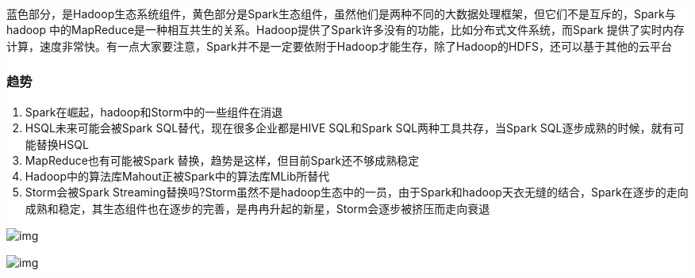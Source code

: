蓝色部分，是Hadoop生态系统组件，黄色部分是Spark生态组件，虽然他们是两种不同的大数据处理框架，但它们不是互斥的，Spark与hadoop 中的MapReduce是一种相互共生的关系。Hadoop提供了Spark许多没有的功能，比如分布式文件系统，而Spark 提供了实时内存计算，速度非常快。有一点大家要注意，Spark并不是一定要依附于Hadoop才能生存，除了Hadoop的HDFS，还可以基于其他的云平台

### 趋势

1. Spark在崛起，hadoop和Storm中的一些组件在消退
2. HSQL未来可能会被Spark SQL替代，现在很多企业都是HIVE SQL和Spark SQL两种工具共存，当Spark SQL逐步成熟的时候，就有可能替换HSQL
3. MapReduce也有可能被Spark 替换，趋势是这样，但目前Spark还不够成熟稳定
4. Hadoop中的算法库Mahout正被Spark中的算法库MLib所替代
5. Storm会被Spark Streaming替换吗?Storm虽然不是hadoop生态中的一员，由于Spark和hadoop天衣无缝的结合，Spark在逐步的走向成熟和稳定，其生态组件也在逐步的完善，是冉冉升起的新星，Storm会逐步被挤压而走向衰退

![img](https://gitee.com/jiao_qianjin/zhishiku/raw/master/img/20211025111907.png)

![img](https://gitee.com/jiao_qianjin/zhishiku/raw/master/img/20211025113347.jpeg)